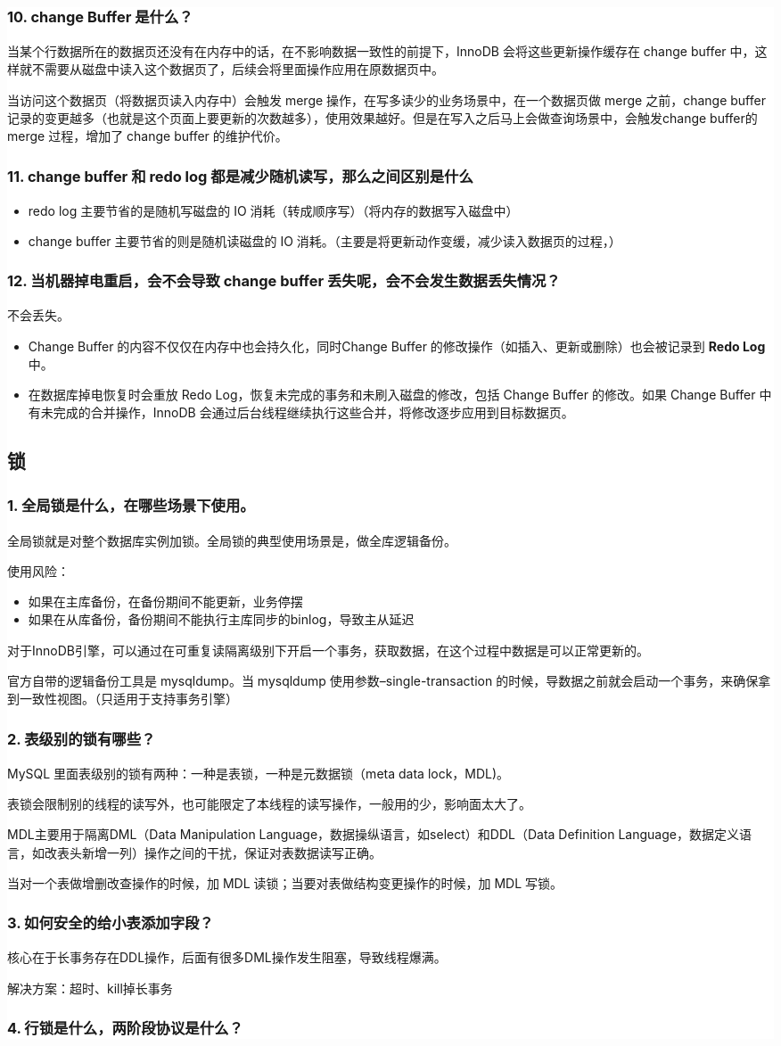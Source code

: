 ### 10. change Buffer 是什么？

当某个行数据所在的数据页还没有在内存中的话，在不影响数据一致性的前提下，InnoDB 会将这些更新操作缓存在 change buffer 中，这样就不需要从磁盘中读入这个数据页了，后续会将里面操作应用在原数据页中。

当访问这个数据页（将数据页读入内存中）会触发 merge 操作，在写多读少的业务场景中，在一个数据页做 merge 之前，change buffer 记录的变更越多（也就是这个页面上要更新的次数越多），使用效果越好。但是在写入之后马上会做查询场景中，会触发change buffer的merge 过程，增加了 change buffer 的维护代价。

### 11. change buffer 和 redo log 都是减少随机读写，那么之间区别是什么

* redo log 主要节省的是随机写磁盘的 IO 消耗（转成顺序写）（将内存的数据写入磁盘中）

* change buffer 主要节省的则是随机读磁盘的 IO 消耗。（主要是将更新动作变缓，减少读入数据页的过程，）

### 12. 当机器掉电重启，会不会导致 change buffer 丢失呢，会不会发生数据丢失情况？

不会丢失。

* Change Buffer 的内容不仅仅在内存中也会持久化，同时Change Buffer 的修改操作（如插入、更新或删除）也会被记录到 **Redo Log** 中。

* 在数据库掉电恢复时会重放 Redo Log，恢复未完成的事务和未刷入磁盘的修改，包括 Change Buffer 的修改。如果 Change Buffer 中有未完成的合并操作，InnoDB 会通过后台线程继续执行这些合并，将修改逐步应用到目标数据页。

## 锁

### 1. 全局锁是什么，在哪些场景下使用。

全局锁就是对整个数据库实例加锁。全局锁的典型使用场景是，做全库逻辑备份。

使用风险：

* 如果在主库备份，在备份期间不能更新，业务停摆 
* 如果在从库备份，备份期间不能执行主库同步的binlog，导致主从延迟

对于InnoDB引擎，可以通过在可重复读隔离级别下开启一个事务，获取数据，在这个过程中数据是可以正常更新的。

官方自带的逻辑备份工具是 mysqldump。当 mysqldump 使用参数–single-transaction 的时候，导数据之前就会启动一个事务，来确保拿到一致性视图。（只适用于支持事务引擎）

### 2. 表级别的锁有哪些？

MySQL 里面表级别的锁有两种：一种是表锁，一种是元数据锁（meta data lock，MDL)。

表锁会限制别的线程的读写外，也可能限定了本线程的读写操作，一般用的少，影响面太大了。

MDL主要用于隔离DML（Data Manipulation Language，数据操纵语言，如select）和DDL（Data Definition Language，数据定义语言，如改表头新增一列）操作之间的干扰，保证对表数据读写正确。

当对一个表做增删改查操作的时候，加 MDL 读锁；当要对表做结构变更操作的时候，加 MDL 写锁。

### 3. 如何安全的给小表添加字段？

核心在于长事务存在DDL操作，后面有很多DML操作发生阻塞，导致线程爆满。

解决方案：超时、kill掉长事务

### 4. 行锁是什么，两阶段协议是什么？
